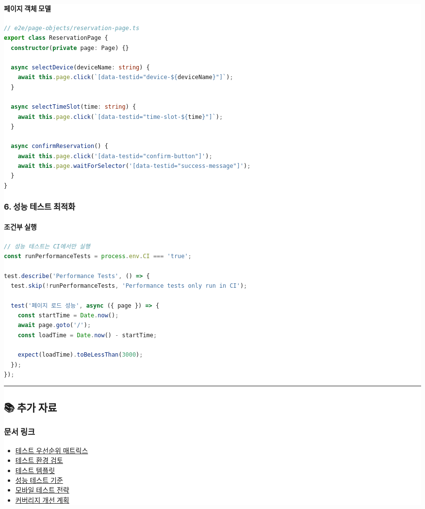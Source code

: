 #### 페이지 객체 모델
```typescript
// e2e/page-objects/reservation-page.ts
export class ReservationPage {
  constructor(private page: Page) {}

  async selectDevice(deviceName: string) {
    await this.page.click(`[data-testid="device-${deviceName}"]`);
  }

  async selectTimeSlot(time: string) {
    await this.page.click(`[data-testid="time-slot-${time}"]`);
  }

  async confirmReservation() {
    await this.page.click('[data-testid="confirm-button"]');
    await this.page.waitForSelector('[data-testid="success-message"]');
  }
}
```

### 6. 성능 테스트 최적화

#### 조건부 실행
```typescript
// 성능 테스트는 CI에서만 실행
const runPerformanceTests = process.env.CI === 'true';

test.describe('Performance Tests', () => {
  test.skip(!runPerformanceTests, 'Performance tests only run in CI');
  
  test('페이지 로드 성능', async ({ page }) => {
    const startTime = Date.now();
    await page.goto('/');
    const loadTime = Date.now() - startTime;
    
    expect(loadTime).toBeLessThan(3000);
  });
});
```

---

## 📚 추가 자료

### 문서 링크
- [테스트 우선순위 매트릭스](./test-priority-matrix.md)
- [테스트 환경 검토](./test-environment-review.md)
- [테스트 템플릿](./test-templates.md)
- [성능 테스트 기준](./performance-test-standards.md)
- [모바일 테스트 전략](./mobile-testing-strategy.md)
- [커버리지 개선 계획](./coverage-improvement-plan.md)
